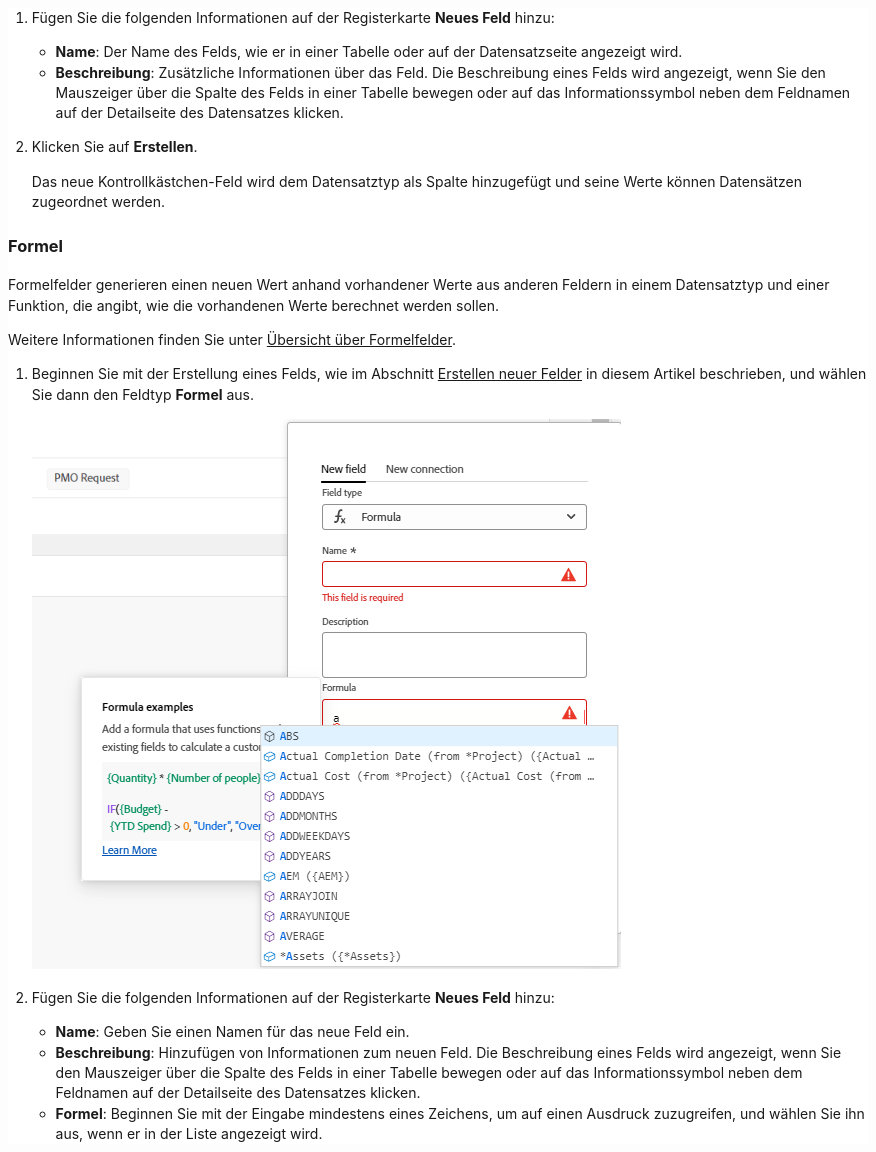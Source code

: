 1. Fügen Sie die folgenden Informationen auf der Registerkarte **Neues Feld** hinzu:
   * **Name**: Der Name des Felds, wie er in einer Tabelle oder auf der Datensatzseite angezeigt wird. 
   * **Beschreibung**: Zusätzliche Informationen über das Feld. Die Beschreibung eines Felds wird angezeigt, wenn Sie den Mauszeiger über die Spalte des Felds in einer Tabelle bewegen oder auf das Informationssymbol neben dem Feldnamen auf der Detailseite des Datensatzes klicken.
1. Klicken Sie auf **Erstellen**.

   Das neue Kontrollkästchen-Feld wird dem Datensatztyp als Spalte hinzugefügt und seine Werte können Datensätzen zugeordnet werden.

### Formel

Formelfelder generieren einen neuen Wert anhand vorhandener Werte aus anderen Feldern in einem Datensatztyp und einer Funktion, die angibt, wie die vorhandenen Werte berechnet werden sollen.

Weitere Informationen finden Sie unter [Übersicht über Formelfelder](/help/quicksilver/planning/fields/formula-fields.md).

1. Beginnen Sie mit der Erstellung eines Felds, wie im Abschnitt [Erstellen neuer Felder](#create-fields-from-scratch) in diesem Artikel beschrieben, und wählen Sie dann den Feldtyp **Formel** aus.

   ![Neues Formelfeld mit Ausdrucksliste](assets/new-formula-field-with-list-of-expressions.png)

1. Fügen Sie die folgenden Informationen auf der Registerkarte **Neues Feld** hinzu:

   * **Name**: Geben Sie einen Namen für das neue Feld ein.
   * **Beschreibung**: Hinzufügen von Informationen zum neuen Feld. Die Beschreibung eines Felds wird angezeigt, wenn Sie den Mauszeiger über die Spalte des Felds in einer Tabelle bewegen oder auf das Informationssymbol neben dem Feldnamen auf der Detailseite des Datensatzes klicken.
   * **Formel**: Beginnen Sie mit der Eingabe mindestens eines Zeichens, um auf einen Ausdruck zuzugreifen, und wählen Sie ihn aus, wenn er in der Liste angezeigt wird.
